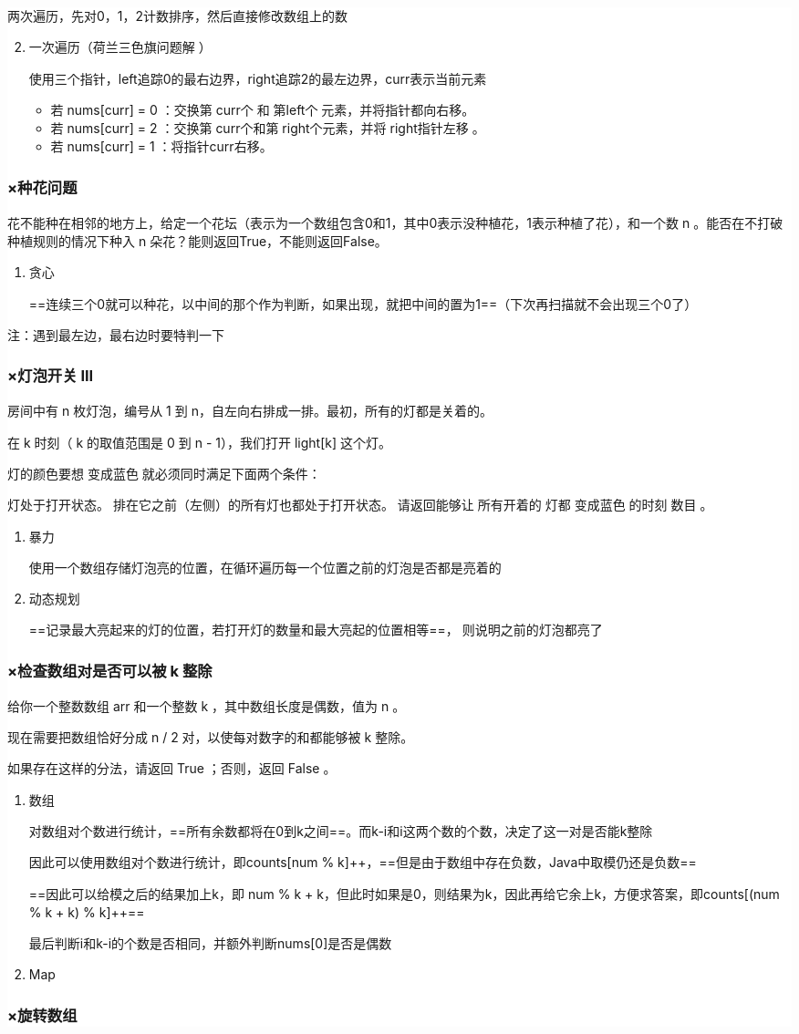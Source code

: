    两次遍历，先对0，1，2计数排序，然后直接修改数组上的数

2. 一次遍历（荷兰三色旗问题解 ）

   使用三个指针，left追踪0的最右边界，right追踪2的最左边界，curr表示当前元素

   - 若 nums[curr] = 0 ：交换第 curr个 和 第left个 元素，并将指针都向右移。
   - 若 nums[curr] = 2 ：交换第 curr个和第 right个元素，并将 right指针左移 。
   - 若 nums[curr] = 1 ：将指针curr右移。

### ×种花问题

花不能种在相邻的地方上，给定一个花坛（表示为一个数组包含0和1，其中0表示没种植花，1表示种植了花），和一个数 n 。能否在不打破种植规则的情况下种入 n 朵花？能则返回True，不能则返回False。

1. 贪心

   ==连续三个0就可以种花，以中间的那个作为判断，如果出现，就把中间的置为1==（下次再扫描就不会出现三个0了）

注：遇到最左边，最右边时要特判一下

### ×灯泡开关 III

房间中有 n 枚灯泡，编号从 1 到 n，自左向右排成一排。最初，所有的灯都是关着的。

在 k  时刻（ k 的取值范围是 0 到 n - 1），我们打开 light[k] 这个灯。

灯的颜色要想 变成蓝色 就必须同时满足下面两个条件：

灯处于打开状态。
排在它之前（左侧）的所有灯也都处于打开状态。
请返回能够让 所有开着的 灯都 变成蓝色 的时刻 数目 。

1. 暴力

   使用一个数组存储灯泡亮的位置，在循环遍历每一个位置之前的灯泡是否都是亮着的

 2. 动态规划

    ==记录最大亮起来的灯的位置，若打开灯的数量和最大亮起的位置相等==， 则说明之前的灯泡都亮了

### ×检查数组对是否可以被 k 整除

给你一个整数数组 arr 和一个整数 k ，其中数组长度是偶数，值为 n 。

现在需要把数组恰好分成 n / 2 对，以使每对数字的和都能够被 k 整除。

如果存在这样的分法，请返回 True ；否则，返回 False 。

1. 数组

   对数组对个数进行统计，==所有余数都将在0到k之间==。而k-i和i这两个数的个数，决定了这一对是否能k整除

   因此可以使用数组对个数进行统计，即counts[num % k]++，==但是由于数组中存在负数，Java中取模仍还是负数==

   ==因此可以给模之后的结果加上k，即 num % k + k，但此时如果是0，则结果为k，因此再给它余上k，方便求答案，即counts[(num % k + k) % k]++==

   最后判断i和k-i的个数是否相同，并额外判断nums[0]是否是偶数

2. Map

### ×旋转数组
